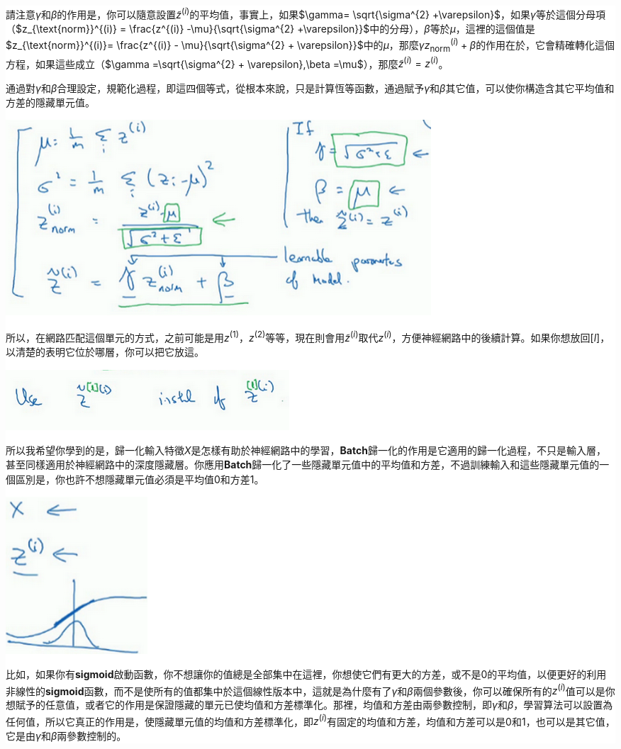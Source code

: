 請注意$\gamma$和$\beta$的作用是，你可以隨意設置${\tilde{z}}^{(i)}$的平均值，事實上，如果$\gamma= \sqrt{\sigma^{2} +\varepsilon}$，如果$\gamma$等於這個分母項（$z_{\text{norm}}^{(i)} = \frac{z^{(i)} -\mu}{\sqrt{\sigma^{2} +\varepsilon}}$中的分母），$\beta$等於$\mu$，這裡的這個值是$z_{\text{norm}}^{(i)}= \frac{z^{(i)} - \mu}{\sqrt{\sigma^{2} + \varepsilon}}$中的$\mu$，那麼$\gamma z_{\text{norm}}^{(i)} +\beta$的作用在於，它會精確轉化這個方程，如果這些成立（$\gamma =\sqrt{\sigma^{2} + \varepsilon},\beta =\mu$），那麼${\tilde{z}}^{(i)} = z^{(i)}$。

通過對$\gamma$和$\beta$合理設定，規範化過程，即這四個等式，從根本來說，只是計算恆等函數，通過賦予$\gamma$和$\beta$其它值，可以使你構造含其它平均值和方差的隱藏單元值。

![](../images/6216dd90d3483f05f08bd8dc86fc7df6.png)

所以，在網路匹配這個單元的方式，之前可能是用$z^{(1)}$，$z^{(2)}$等等，現在則會用${\tilde{z}}^{(i)}$取代$z^{(i)}$，方便神經網路中的後續計算。如果你想放回$[l]$，以清楚的表明它位於哪層，你可以把它放這。

![](../images/c4d0391006609385bc309af394c514f9.png)

所以我希望你學到的是，歸一化輸入特徵$X$是怎樣有助於神經網路中的學習，**Batch**歸一化的作用是它適用的歸一化過程，不只是輸入層，甚至同樣適用於神經網路中的深度隱藏層。你應用**Batch**歸一化了一些隱藏單元值中的平均值和方差，不過訓練輸入和這些隱藏單元值的一個區別是，你也許不想隱藏單元值必須是平均值0和方差1。

![](../images/2d314293ae9aaa67285299267857632f.png)

比如，如果你有**sigmoid**啟動函數，你不想讓你的值總是全部集中在這裡，你想使它們有更大的方差，或不是0的平均值，以便更好的利用非線性的**sigmoid**函數，而不是使所有的值都集中於這個線性版本中，這就是為什麼有了$\gamma$和$\beta$兩個參數後，你可以確保所有的$z^{(i)}$值可以是你想賦予的任意值，或者它的作用是保證隱藏的單元已使均值和方差標準化。那裡，均值和方差由兩參數控制，即$\gamma$和$\beta$，學習算法可以設置為任何值，所以它真正的作用是，使隱藏單元值的均值和方差標準化，即$z^{(i)}$有固定的均值和方差，均值和方差可以是0和1，也可以是其它值，它是由$\gamma$和$\beta$兩參數控制的。

